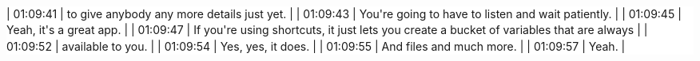 | 01:09:41   | to give anybody any more details just yet.                                                             |
| 01:09:43   | You're going to have to listen and wait patiently.                                                     |
| 01:09:45   | Yeah, it's a great app.                                                                                |
| 01:09:47   | If you're using shortcuts, it just lets you create a bucket of variables that are always               |
| 01:09:52   | available to you.                                                                                      |
| 01:09:54   | Yes, yes, it does.                                                                                     |
| 01:09:55   | And files and much more.                                                                               |
| 01:09:57   | Yeah.                                                                                                  |
